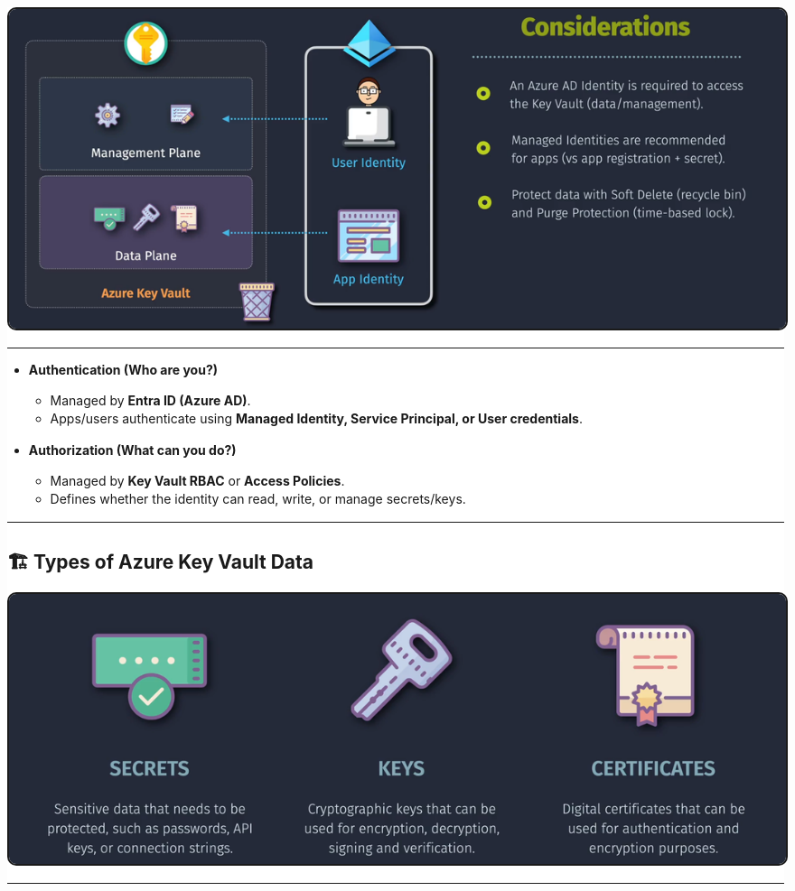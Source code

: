 <img src="images/az-vault-key-3.png" alt="Azure Key Vault Types of Data" style="border-radius: 10px; width: 100%; border: 2px solid">
</div>

---

- **Authentication (Who are you?)**

  - Managed by **Entra ID (Azure AD)**.
  - Apps/users authenticate using **Managed Identity, Service Principal, or User credentials**.

- **Authorization (What can you do?)**

  - Managed by **Key Vault RBAC** or **Access Policies**.
  - Defines whether the identity can read, write, or manage secrets/keys.

---

## 🏗️ **Types of Azure Key Vault Data**

<div align="center"  >
<img src="images/az-vault-key-1.png" alt="Types of Azure Key Vault Data" style="border-radius: 10px; width: 100%; border: 2px solid">
</div>

---